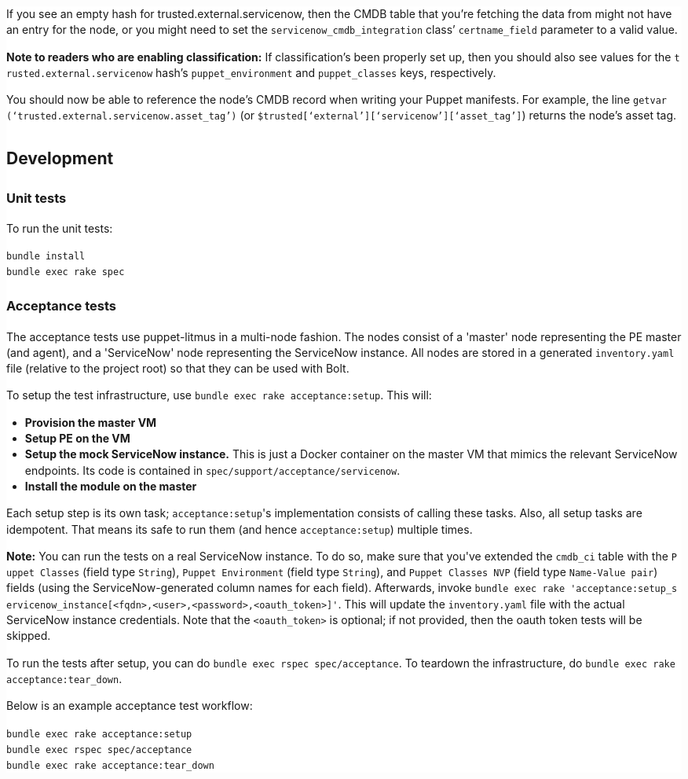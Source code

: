 If you see an empty hash for trusted.external.servicenow, then the CMDB table that you’re fetching the data from might not have an entry for the node, or you might need to set the `servicenow_cmdb_integration` class’ `certname_field` parameter to a valid value.

**Note to readers who are enabling classification:** If classification’s been properly set up, then you should also see values for the `trusted.external.servicenow` hash’s `puppet_environment` and `puppet_classes` keys, respectively.

You should now be able to reference the node’s CMDB record when writing your Puppet manifests. For example, the line `getvar(‘trusted.external.servicenow.asset_tag’)` (or `$trusted[‘external’][‘servicenow’][‘asset_tag’]`) returns the node’s asset tag.

## Development

### Unit tests
To run the unit tests:

```
bundle install
bundle exec rake spec
```

### Acceptance tests
The acceptance tests use puppet-litmus in a multi-node fashion. The nodes consist of a 'master' node representing the PE master (and agent), and a 'ServiceNow' node representing the ServiceNow instance. All nodes are stored in a generated `inventory.yaml` file (relative to the project root) so that they can be used with Bolt.

To setup the test infrastructure, use `bundle exec rake acceptance:setup`. This will:

* **Provision the master VM**
* **Setup PE on the VM**
* **Setup the mock ServiceNow instance.** This is just a Docker container on the master VM that mimics the relevant ServiceNow endpoints. Its code is contained in `spec/support/acceptance/servicenow`.
* **Install the module on the master**

Each setup step is its own task; `acceptance:setup`'s implementation consists of calling these tasks. Also, all setup tasks are idempotent. That means its safe to run them (and hence `acceptance:setup`) multiple times.

**Note:** You can run the tests on a real ServiceNow instance. To do so, make sure that you've extended the `cmdb_ci` table with the `Puppet Classes` (field type `String`), `Puppet Environment` (field type `String`), and `Puppet Classes NVP` (field type `Name-Value pair`) fields (using the ServiceNow-generated column names for each field). Afterwards, invoke `bundle exec rake 'acceptance:setup_servicenow_instance[<fqdn>,<user>,<password>,<oauth_token>]'`. This will update the `inventory.yaml` file with the actual ServiceNow instance credentials. Note that the `<oauth_token>` is optional; if not provided, then the oauth token tests will be skipped.

To run the tests after setup, you can do `bundle exec rspec spec/acceptance`. To teardown the infrastructure, do `bundle exec rake acceptance:tear_down`.

Below is an example acceptance test workflow:

```
bundle exec rake acceptance:setup
bundle exec rspec spec/acceptance
bundle exec rake acceptance:tear_down
```
